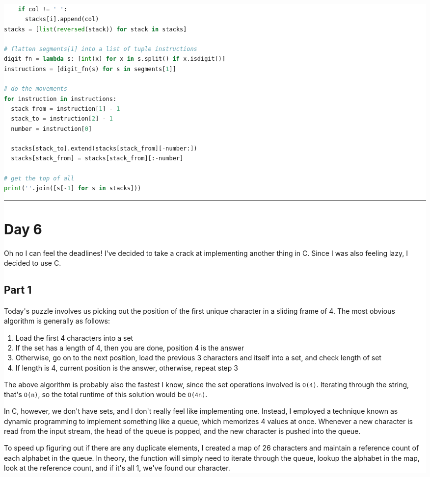 ```python
    if col != ' ':
      stacks[i].append(col)                                                                   
stacks = [list(reversed(stack)) for stack in stacks]                                          

# flatten segments[1] into a list of tuple instructions                                       
digit_fn = lambda s: [int(x) for x in s.split() if x.isdigit()]                               
instructions = [digit_fn(s) for s in segments[1]]

# do the movements                                                                            
for instruction in instructions:                                                              
  stack_from = instruction[1] - 1                                                             
  stack_to = instruction[2] - 1 
  number = instruction[0]
  
  stacks[stack_to].extend(stacks[stack_from][-number:])                                       
  stacks[stack_from] = stacks[stack_from][:-number]
  
# get the top of all                                                                          
print(''.join([s[-1] for s in stacks]))
```

----

# Day 6

Oh no I can feel the deadlines! I've decided to take a crack at implementing another thing in C. Since I was also feeling lazy, I decided to use C.


## Part 1

Today's puzzle involves us picking out the position of the first unique character in a sliding frame of 4. The most obvious algorithm is generally as follows:

1. Load the first 4 characters into a set
2. If the set has a length of 4, then you are done, position 4 is the answer
3. Otherwise, go on to the next position, load the previous 3 characters and itself into a set, and check length of set
4. If length is 4, current position is the answer, otherwise, repeat step 3

The above algorithm is probably also the fastest I know, since the set operations involved is `O(4)`. Iterating through the string, that's `O(n)`, so the total runtime of this solution would be `O(4n)`.

In C, however, we don't have sets, and I don't really feel like implementing one. Instead, I employed a technique known as dynamic programming to implement something like a queue, which memorizes 4 values at once. Whenever a new character is read from the input stream, the head of the queue is popped, and the new character is pushed into the queue.

To speed up figuring out if there are any duplicate elements, I created a map of 26 characters and maintain a reference count of each alphabet in the queue. In theory, the function will simply need to iterate through the queue, lookup the alphabet in the map, look at the reference count, and if it's all 1, we've found our character.
